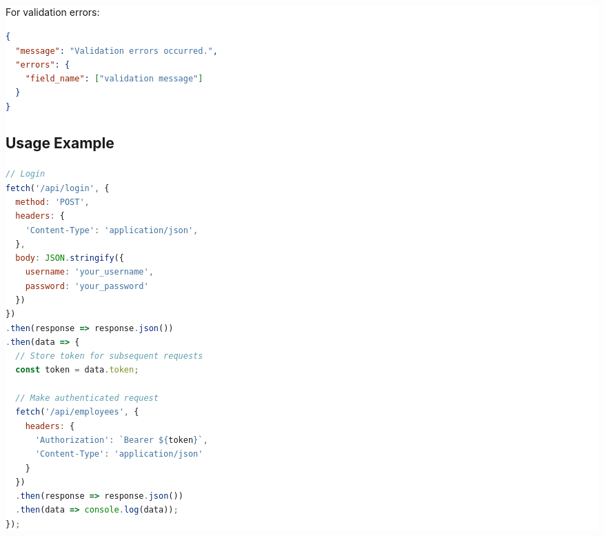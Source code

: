For validation errors:
```json
{
  "message": "Validation errors occurred.",
  "errors": {
    "field_name": ["validation message"]
  }
}
```

## Usage Example

```javascript
// Login
fetch('/api/login', {
  method: 'POST',
  headers: {
    'Content-Type': 'application/json',
  },
  body: JSON.stringify({
    username: 'your_username',
    password: 'your_password'
  })
})
.then(response => response.json())
.then(data => {
  // Store token for subsequent requests
  const token = data.token;
  
  // Make authenticated request
  fetch('/api/employees', {
    headers: {
      'Authorization': `Bearer ${token}`,
      'Content-Type': 'application/json'
    }
  })
  .then(response => response.json())
  .then(data => console.log(data));
});
```